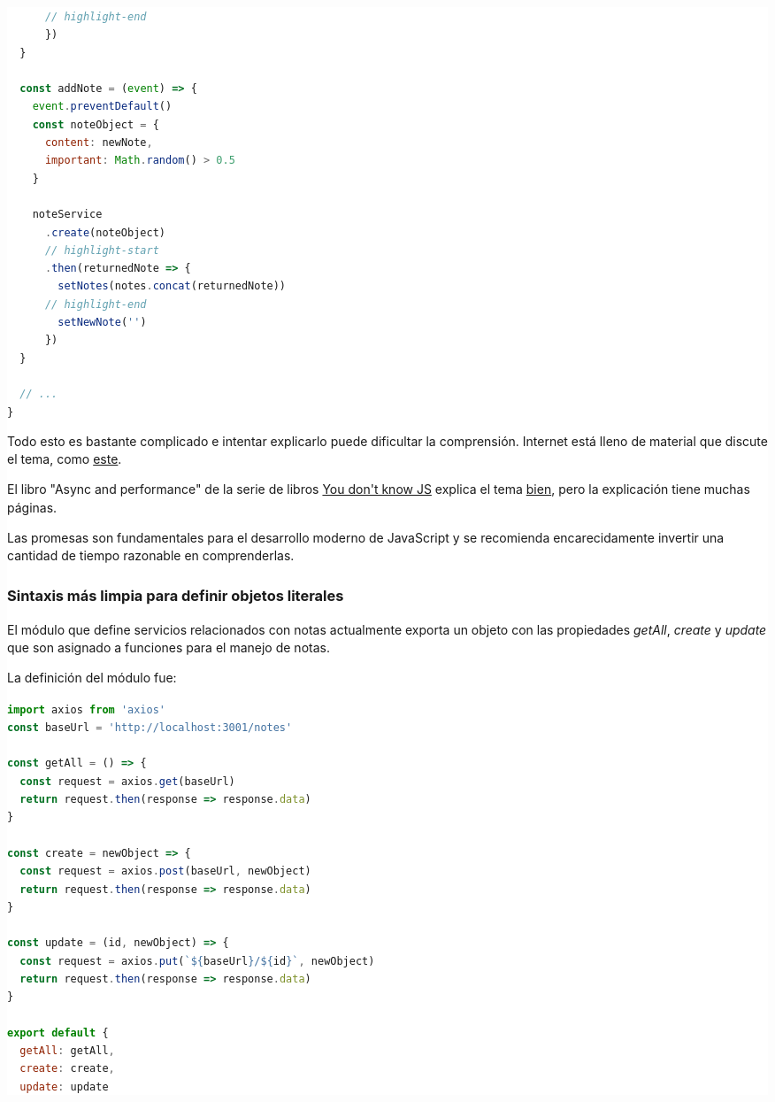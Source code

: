 ```js
      // highlight-end
      })
  }

  const addNote = (event) => {
    event.preventDefault()
    const noteObject = {
      content: newNote,
      important: Math.random() > 0.5
    }

    noteService
      .create(noteObject)
      // highlight-start      
      .then(returnedNote => {
        setNotes(notes.concat(returnedNote))
      // highlight-end
        setNewNote('')
      })
  }

  // ...
}
```

Todo esto es bastante complicado e intentar explicarlo puede dificultar la comprensión. Internet está lleno de material que discute el tema, como [este](https://es.javascript.info/promise-chaining).

El libro "Async and performance" de la serie de libros [You don't know JS](https://github.com/getify/You-Dont-Know-JS/tree/1st-ed) explica el tema [bien](https://github.com/getify/You-Dont-Know-JS/blob/1st-ed/async%20%26%20performance/ch3.md), pero la explicación tiene muchas páginas.

Las promesas son fundamentales para el desarrollo moderno de JavaScript y se recomienda encarecidamente invertir una cantidad de tiempo razonable en comprenderlas.

### Sintaxis más limpia para definir objetos literales

El módulo que define servicios relacionados con notas actualmente exporta un objeto con las propiedades <i>getAll</i>, <i>create</i> y <i>update</i> que son asignado a funciones para el manejo de notas.

La definición del módulo fue:

```js
import axios from 'axios'
const baseUrl = 'http://localhost:3001/notes'

const getAll = () => {
  const request = axios.get(baseUrl)
  return request.then(response => response.data)
}

const create = newObject => {
  const request = axios.post(baseUrl, newObject)
  return request.then(response => response.data)
}

const update = (id, newObject) => {
  const request = axios.put(`${baseUrl}/${id}`, newObject)
  return request.then(response => response.data)
}

export default { 
  getAll: getAll, 
  create: create, 
  update: update 
```